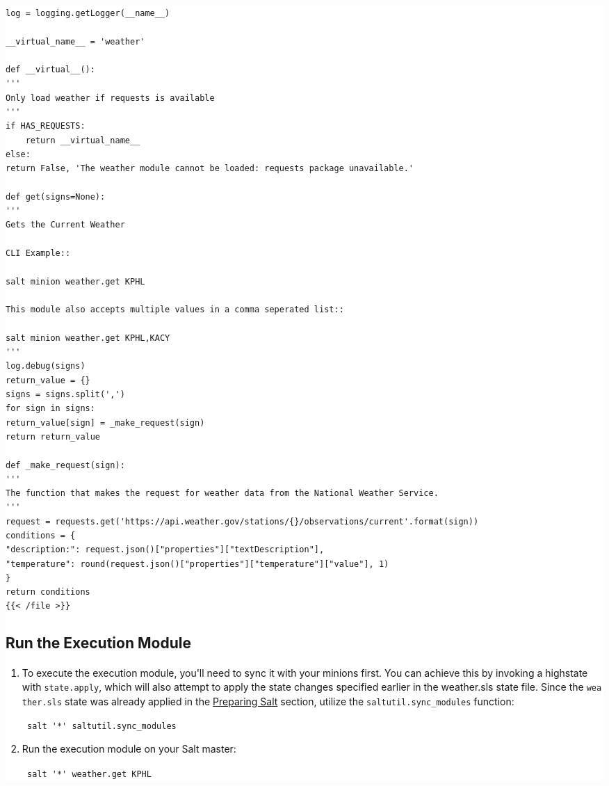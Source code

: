     log = logging.getLogger(__name__)

    __virtual_name__ = 'weather'

    def __virtual__():
    '''
    Only load weather if requests is available
    '''
    if HAS_REQUESTS:
        return __virtual_name__
    else:
    return False, 'The weather module cannot be loaded: requests package unavailable.'

    def get(signs=None):
    '''
    Gets the Current Weather

    CLI Example::

    salt minion weather.get KPHL

    This module also accepts multiple values in a comma seperated list::

    salt minion weather.get KPHL,KACY
    '''
    log.debug(signs)
    return_value = {}
    signs = signs.split(',')
    for sign in signs:
    return_value[sign] = _make_request(sign)
    return return_value

    def _make_request(sign):
    '''
    The function that makes the request for weather data from the National Weather Service.
    '''
    request = requests.get('https://api.weather.gov/stations/{}/observations/current'.format(sign))
    conditions = {
    "description:": request.json()["properties"]["textDescription"],
    "temperature": round(request.json()["properties"]["temperature"]["value"], 1)
    }
    return conditions
    {{< /file >}}

## Run the Execution Module

1. To execute the execution module, you'll need to sync it with your minions first. You can achieve this by invoking a highstate with `state.apply`, which will also attempt to apply the state changes specified earlier in the weather.sls state file. Since the `weather.sls` state was already applied in the [Preparing Salt](#preparing-salt) section, utilize the `saltutil.sync_modules` function:

        salt '*' saltutil.sync_modules

1. Run the execution module on your Salt master:

        salt '*' weather.get KPHL
